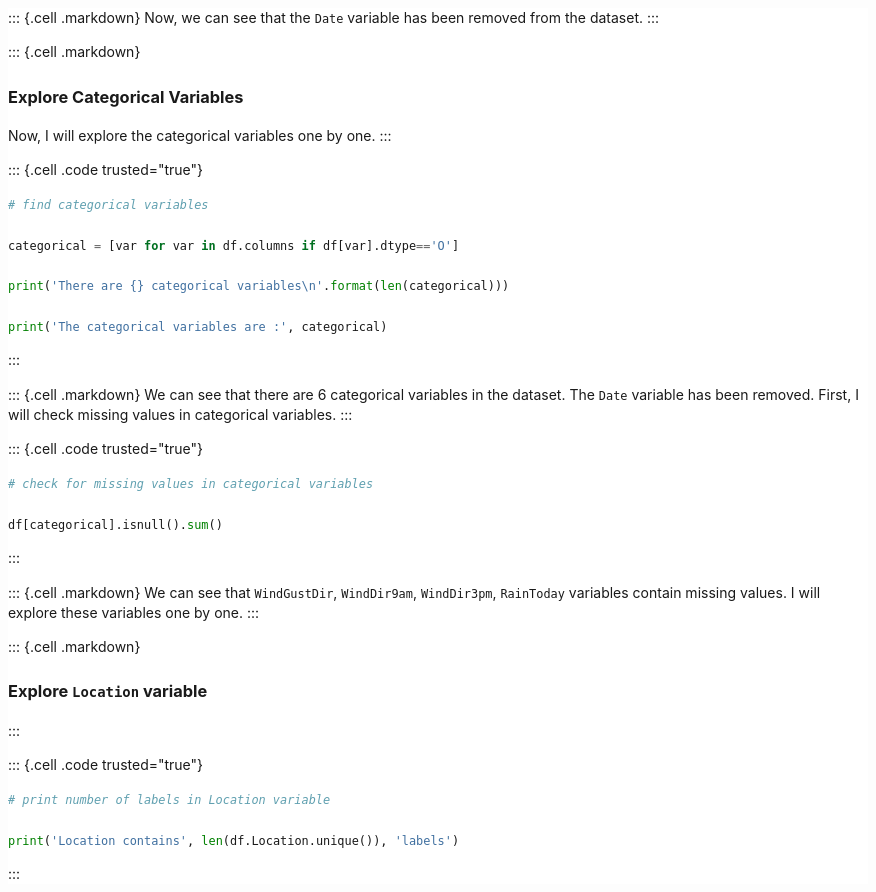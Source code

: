 ::: {.cell .markdown}
Now, we can see that the `Date` variable has been removed from the
dataset.
:::

::: {.cell .markdown}
### Explore Categorical Variables

Now, I will explore the categorical variables one by one.
:::

::: {.cell .code trusted="true"}
``` python
# find categorical variables

categorical = [var for var in df.columns if df[var].dtype=='O']

print('There are {} categorical variables\n'.format(len(categorical)))

print('The categorical variables are :', categorical)
```
:::

::: {.cell .markdown}
We can see that there are 6 categorical variables in the dataset. The
`Date` variable has been removed. First, I will check missing values in
categorical variables.
:::

::: {.cell .code trusted="true"}
``` python
# check for missing values in categorical variables 

df[categorical].isnull().sum()
```
:::

::: {.cell .markdown}
We can see that `WindGustDir`, `WindDir9am`, `WindDir3pm`, `RainToday`
variables contain missing values. I will explore these variables one by
one.
:::

::: {.cell .markdown}
### Explore `Location` variable
:::

::: {.cell .code trusted="true"}
``` python
# print number of labels in Location variable

print('Location contains', len(df.Location.unique()), 'labels')
```
:::
